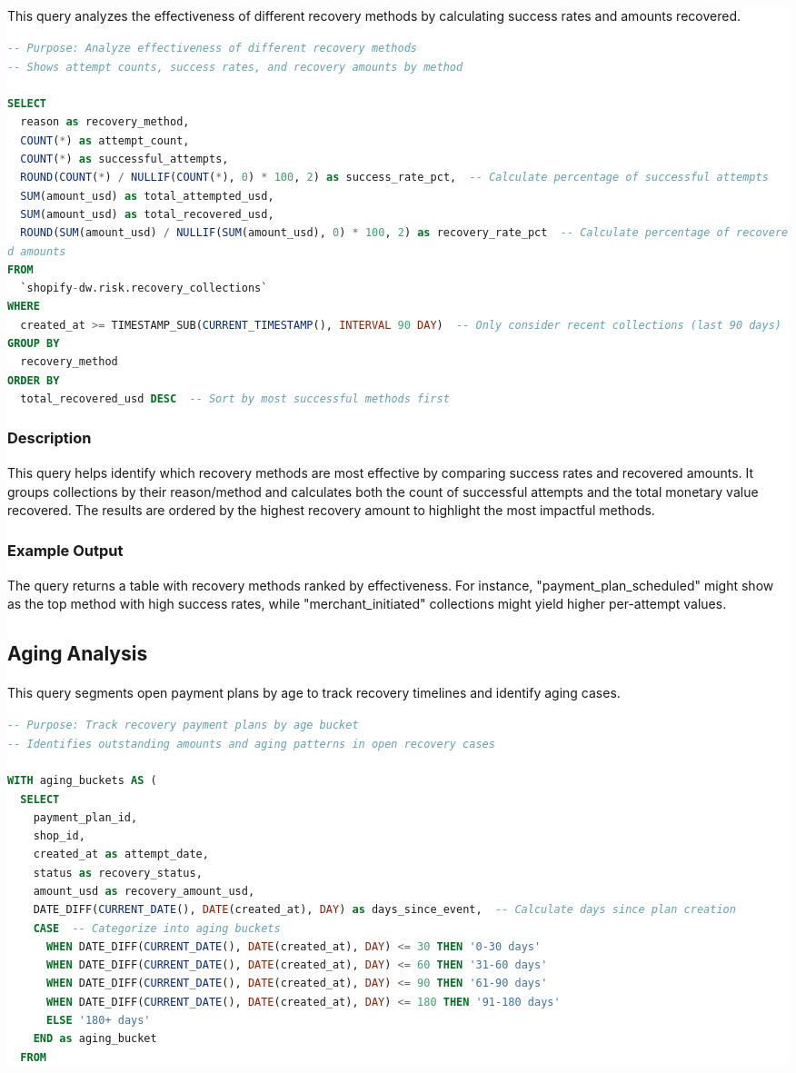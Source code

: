 This query analyzes the effectiveness of different recovery methods by calculating success rates and amounts recovered.

```sql
-- Purpose: Analyze effectiveness of different recovery methods
-- Shows attempt counts, success rates, and recovery amounts by method

SELECT
  reason as recovery_method,
  COUNT(*) as attempt_count,
  COUNT(*) as successful_attempts,
  ROUND(COUNT(*) / NULLIF(COUNT(*), 0) * 100, 2) as success_rate_pct,  -- Calculate percentage of successful attempts
  SUM(amount_usd) as total_attempted_usd,
  SUM(amount_usd) as total_recovered_usd,
  ROUND(SUM(amount_usd) / NULLIF(SUM(amount_usd), 0) * 100, 2) as recovery_rate_pct  -- Calculate percentage of recovered amounts
FROM
  `shopify-dw.risk.recovery_collections`
WHERE
  created_at >= TIMESTAMP_SUB(CURRENT_TIMESTAMP(), INTERVAL 90 DAY)  -- Only consider recent collections (last 90 days)
GROUP BY
  recovery_method
ORDER BY
  total_recovered_usd DESC  -- Sort by most successful methods first
```

### Description
This query helps identify which recovery methods are most effective by comparing success rates and recovered amounts. It groups collections by their reason/method and calculates both the count of successful attempts and the total monetary value recovered. The results are ordered by the highest recovery amount to highlight the most impactful methods.

### Example Output
The query returns a table with recovery methods ranked by effectiveness. For instance, "payment_plan_scheduled" might show as the top method with high success rates, while "merchant_initiated" collections might yield higher per-attempt values.

## Aging Analysis

This query segments open payment plans by age to track recovery timelines and identify aging cases.

```sql
-- Purpose: Track recovery payment plans by age bucket
-- Identifies outstanding amounts and aging patterns in open recovery cases

WITH aging_buckets AS (
  SELECT
    payment_plan_id,
    shop_id,
    created_at as attempt_date,
    status as recovery_status,
    amount_usd as recovery_amount_usd,
    DATE_DIFF(CURRENT_DATE(), DATE(created_at), DAY) as days_since_event,  -- Calculate days since plan creation
    CASE  -- Categorize into aging buckets
      WHEN DATE_DIFF(CURRENT_DATE(), DATE(created_at), DAY) <= 30 THEN '0-30 days'
      WHEN DATE_DIFF(CURRENT_DATE(), DATE(created_at), DAY) <= 60 THEN '31-60 days'
      WHEN DATE_DIFF(CURRENT_DATE(), DATE(created_at), DAY) <= 90 THEN '61-90 days'
      WHEN DATE_DIFF(CURRENT_DATE(), DATE(created_at), DAY) <= 180 THEN '91-180 days'
      ELSE '180+ days'
    END as aging_bucket
  FROM
```